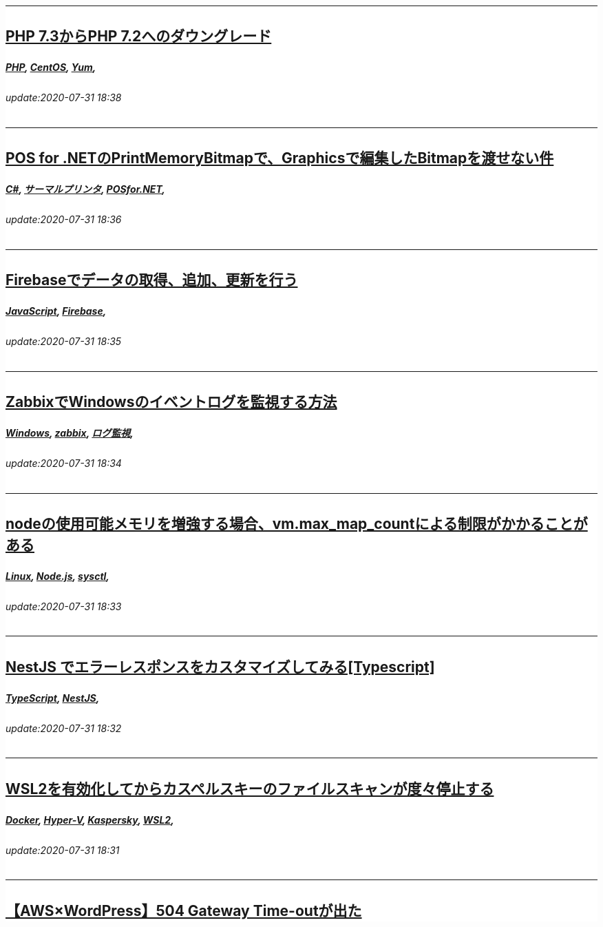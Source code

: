 
---
## [PHP 7.3からPHP 7.2へのダウングレード](https://qiita.com/unique_innovation/items/b336e89ce6b26dc99e10)
##### [PHP](https://qiita.com/tags/PHP), [CentOS](https://qiita.com/tags/CentOS), [Yum](https://qiita.com/tags/Yum), 
###### update:2020-07-31 18:38
---
## [POS for .NETのPrintMemoryBitmapで、Graphicsで編集したBitmapを渡せない件](https://qiita.com/Automatic9045/items/6ff588da95e94aa708c4)
##### [C#](https://qiita.com/tags/C#), [サーマルプリンタ](https://qiita.com/tags/サーマルプリンタ), [POSfor.NET](https://qiita.com/tags/POSfor.NET), 
###### update:2020-07-31 18:36
---
## [Firebaseでデータの取得、追加、更新を行う](https://qiita.com/shuhei_sakiyama/items/923fb9a0c0453a1084fb)
##### [JavaScript](https://qiita.com/tags/JavaScript), [Firebase](https://qiita.com/tags/Firebase), 
###### update:2020-07-31 18:35
---
## [ZabbixでWindowsのイベントログを監視する方法](https://qiita.com/fukuchan-senpai/items/e921de2bebb477649303)
##### [Windows](https://qiita.com/tags/Windows), [zabbix](https://qiita.com/tags/zabbix), [ログ監視](https://qiita.com/tags/ログ監視), 
###### update:2020-07-31 18:34
---
## [nodeの使用可能メモリを増強する場合、vm.max_map_countによる制限がかかることがある](https://qiita.com/MirrgieRiana/items/acb00f20cc4b189fa93e)
##### [Linux](https://qiita.com/tags/Linux), [Node.js](https://qiita.com/tags/Node.js), [sysctl](https://qiita.com/tags/sysctl), 
###### update:2020-07-31 18:33
---
## [NestJS でエラーレスポンスをカスタマイズしてみる[Typescript]](https://qiita.com/tktcorporation/items/936135b551ce555a4626)
##### [TypeScript](https://qiita.com/tags/TypeScript), [NestJS](https://qiita.com/tags/NestJS), 
###### update:2020-07-31 18:32
---
## [WSL2を有効化してからカスペルスキーのファイルスキャンが度々停止する](https://qiita.com/LaserBit/items/3f66bc11d89ceae8e45f)
##### [Docker](https://qiita.com/tags/Docker), [Hyper-V](https://qiita.com/tags/Hyper-V), [Kaspersky](https://qiita.com/tags/Kaspersky), [WSL2](https://qiita.com/tags/WSL2), 
###### update:2020-07-31 18:31
---
## [【AWS×WordPress】504 Gateway Time-outが出た](https://qiita.com/blackpeach7/items/dc6d7e83a4fc8249b459)